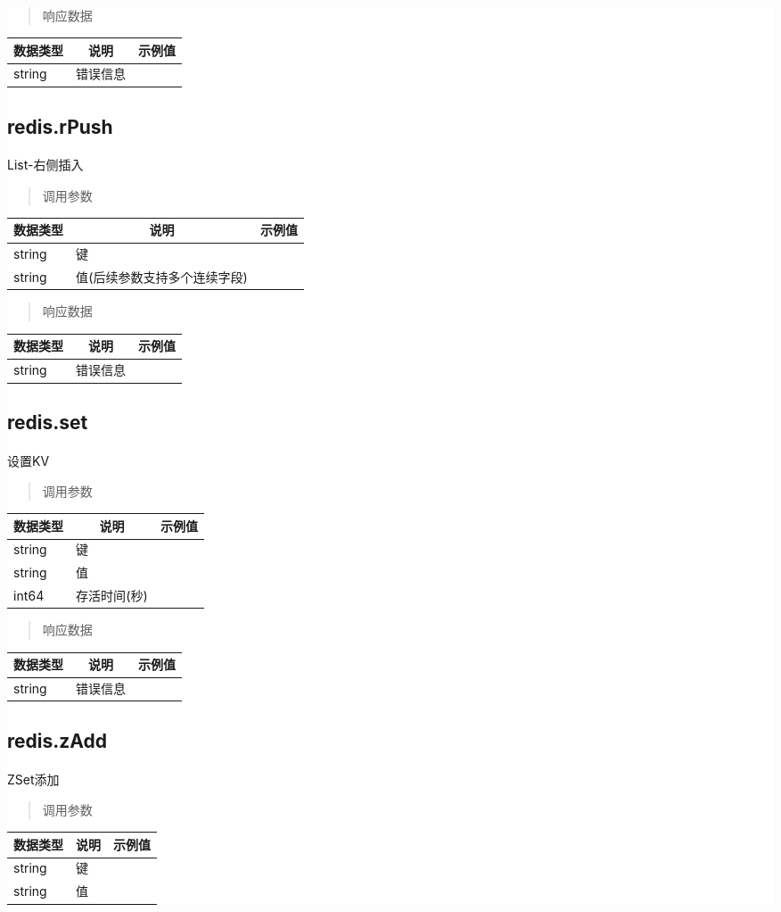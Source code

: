 > 响应数据

|数据类型|说明|示例值|
|----|----|----|
|string|错误信息||


## redis.rPush
List-右侧插入

> 调用参数

|数据类型|说明|示例值|
|----|----|----|
|string|键||
|string|值(后续参数支持多个连续字段)||

> 响应数据

|数据类型|说明|示例值|
|----|----|----|
|string|错误信息||


## redis.set
设置KV

> 调用参数

|数据类型|说明|示例值|
|----|----|----|
|string|键||
|string|值||
|int64|存活时间(秒)||

> 响应数据

|数据类型|说明|示例值|
|----|----|----|
|string|错误信息||


## redis.zAdd
ZSet添加

> 调用参数

|数据类型|说明|示例值|
|----|----|----|
|string|键||
|string|值||
